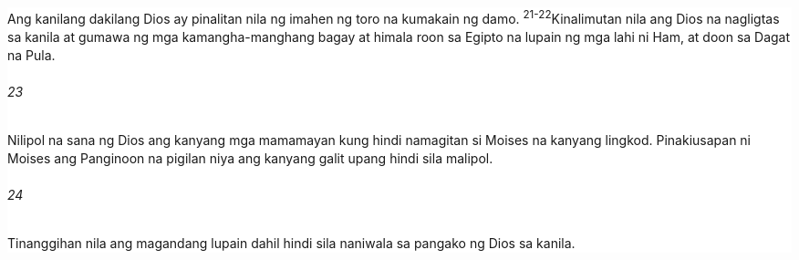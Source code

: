 

Ang kanilang dakilang Dios ay pinalitan nila ng imahen ng toro na kumakain ng damo. <sup class="versenum">21-22</sup>Kinalimutan nila ang Dios na nagligtas sa kanila at gumawa ng mga kamangha-manghang bagay at himala roon sa Egipto na lupain ng mga lahi ni Ham, at doon sa Dagat na Pula. 





















###### 23 










Nilipol na sana ng Dios ang kanyang mga mamamayan kung hindi namagitan si Moises na kanyang lingkod. Pinakiusapan ni Moises ang Panginoon na pigilan niya ang kanyang galit upang hindi sila malipol. 





















###### 24 










Tinanggihan nila ang magandang lupain dahil hindi sila naniwala sa pangako ng Dios sa kanila. 












